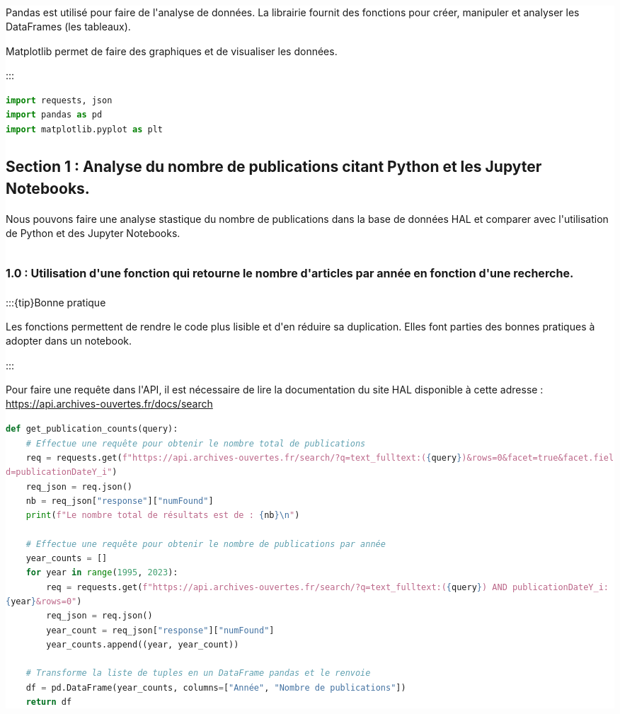 Pandas est utilisé pour faire de l'analyse de données. La librairie fournit des fonctions pour créer, manipuler et analyser les DataFrames (les tableaux).

Matplotlib permet de faire des graphiques et de visualiser les données.

:::


```python
import requests, json
import pandas as pd
import matplotlib.pyplot as plt
```

## Section 1 : Analyse du nombre de publications citant Python et les Jupyter Notebooks.

Nous pouvons faire une analyse stastique du nombre de publications dans la base de données HAL et comparer avec l'utilisation de Python et des Jupyter Notebooks.

## <span style="font-size: 12pt">1.0 : Utilisation d'une fonction qui retourne le nombre d'articles par année en fonction d'une recherche.</span>


:::{tip}Bonne pratique

Les fonctions permettent de rendre le code plus lisible et d'en réduire sa duplication. Elles font parties des bonnes pratiques à adopter dans un notebook.

:::


Pour faire une requête dans l'API, il est nécessaire de lire la documentation du site HAL disponible à cette adresse : https://api.archives-ouvertes.fr/docs/search


```python
def get_publication_counts(query):
    # Effectue une requête pour obtenir le nombre total de publications
    req = requests.get(f"https://api.archives-ouvertes.fr/search/?q=text_fulltext:({query})&rows=0&facet=true&facet.field=publicationDateY_i")
    req_json = req.json()
    nb = req_json["response"]["numFound"]
    print(f"Le nombre total de résultats est de : {nb}\n")

    # Effectue une requête pour obtenir le nombre de publications par année
    year_counts = []
    for year in range(1995, 2023):
        req = requests.get(f"https://api.archives-ouvertes.fr/search/?q=text_fulltext:({query}) AND publicationDateY_i:{year}&rows=0")
        req_json = req.json()
        year_count = req_json["response"]["numFound"]
        year_counts.append((year, year_count))

    # Transforme la liste de tuples en un DataFrame pandas et le renvoie
    df = pd.DataFrame(year_counts, columns=["Année", "Nombre de publications"])
    return df
```


[^1]: Ce stage a été réalisé dans le cadre de l'Ecole universitaire de recherche Translitterae (programme Investissement d'avenir ANR-10-IDEX‐0001‐02 PSL* et ANR‐17‐EURE‐0025), avec le soutien financier du CAPHÉS (UMS 3610, CNRS-ENS) et d'AOROC (UMR 8546, CNRS-ENS-EPHE).